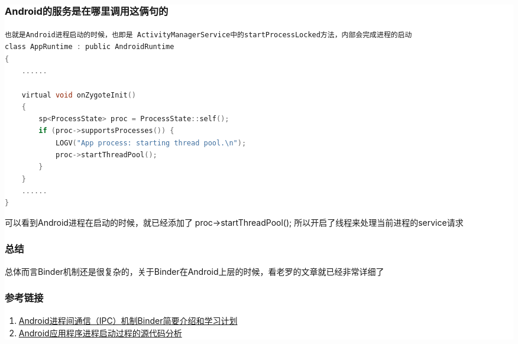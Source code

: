 ### Android的服务是在哪里调用这俩句的
```C
也就是Android进程启动的时候，也即是 ActivityManagerService中的startProcessLocked方法，内部会完成进程的启动
class AppRuntime : public AndroidRuntime
{
	......
 
	virtual void onZygoteInit()
	{
		sp<ProcessState> proc = ProcessState::self();
		if (proc->supportsProcesses()) {
			LOGV("App process: starting thread pool.\n");
			proc->startThreadPool();
		}
	}
	......
}
```
可以看到Android进程在启动的时候，就已经添加了 proc->startThreadPool(); 所以开启了线程来处理当前进程的service请求

### 总结
总体而言Binder机制还是很复杂的，关于Binder在Android上层的时候，看老罗的文章就已经非常详细了

### 参考链接
1. [Android进程间通信（IPC）机制Binder简要介绍和学习计划](https://blog.csdn.net/luoshengyang/article/details/6618363)
2. [Android应用程序进程启动过程的源代码分析](https://blog.csdn.net/luoshengyang/article/details/6747696)